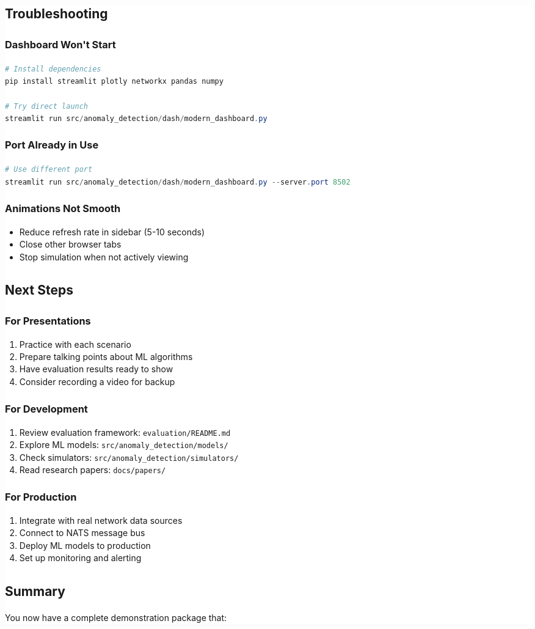 ## Troubleshooting

### Dashboard Won't Start

```powershell
# Install dependencies
pip install streamlit plotly networkx pandas numpy

# Try direct launch
streamlit run src/anomaly_detection/dash/modern_dashboard.py
```

### Port Already in Use

```powershell
# Use different port
streamlit run src/anomaly_detection/dash/modern_dashboard.py --server.port 8502
```

### Animations Not Smooth

- Reduce refresh rate in sidebar (5-10 seconds)
- Close other browser tabs
- Stop simulation when not actively viewing

## Next Steps

### For Presentations

1. Practice with each scenario
2. Prepare talking points about ML algorithms
3. Have evaluation results ready to show
4. Consider recording a video for backup

### For Development

1. Review evaluation framework: `evaluation/README.md`
2. Explore ML models: `src/anomaly_detection/models/`
3. Check simulators: `src/anomaly_detection/simulators/`
4. Read research papers: `docs/papers/`

### For Production

1. Integrate with real network data sources
2. Connect to NATS message bus
3. Deploy ML models to production
4. Set up monitoring and alerting

## Summary

You now have a complete demonstration package that:
